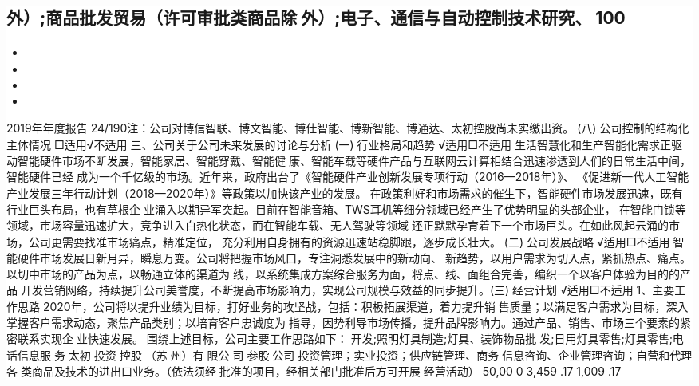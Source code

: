外）;商品批发贸易（许可审批类商品除
外）;电子、通信与自动控制技术研究、
100
-
-
-
-
-
2019年年度报告
24/190注：公司对博信智联、博文智能、博仕智能、博新智能、博通达、太初控股尚未实缴出资。
(八)
公司控制的结构化主体情况
□适用√不适用
三、公司关于公司未来发展的讨论与分析
(一)
行业格局和趋势
√适用□不适用
生活智慧化和生产智能化需求正驱动智能硬件市场不断发展，智能家居、智能穿戴、智能健
康、智能车载等硬件产品与互联网云计算相结合迅速渗透到人们的日常生活中间，智能硬件已经
成为一个千亿级的市场。近年来，政府出台了《智能硬件产业创新发展专项行动（2016—2018年）》、
《促进新一代人工智能产业发展三年行动计划（2018—2020年）》等政策以加快该产业的发展。
在政策利好和市场需求的催生下，智能硬件市场发展迅速，既有行业巨头布局，也有草根企
业涌入以期异军突起。目前在智能音箱、TWS耳机等细分领域已经产生了优势明显的头部企业，
在智能门锁等领域，市场容量迅速扩大，竞争进入白热化状态，而在智能车载、无人驾驶等领域
还正默默孕育着下一个市场巨头。在如此风起云涌的市场，公司更需要找准市场痛点，精准定位，
充分利用自身拥有的资源迅速站稳脚跟，逐步成长壮大。
(二)
公司发展战略
√适用□不适用
智能硬件市场发展日新月异，瞬息万变。公司将把握市场风口，专注洞悉发展中的新动向、
新趋势，以用户需求为切入点，紧抓热点、痛点。以切中市场的产品为点，以畅通立体的渠道为
线，以系统集成方案综合服务为面，将点、线、面组合完善，编织一个以客户体验为目的的产品
开发营销网络，持续提升公司美誉度，不断提高市场影响力，实现公司规模与效益的同步提升。(三)
经营计划
√适用□不适用
1、主要工作思路
2020年，公司将以提升业绩为目标，打好业务的攻坚战，包括：积极拓展渠道，着力提升销
售质量；以满足客户需求为目标，深入掌握客户需求动态，聚焦产品类别；以培育客户忠诚度为
指导，因势利导市场传播，提升品牌影响力。通过产品、销售、市场三个要素的紧密联系实现企
业快速发展。
围绕上述目标，公司主要工作思路如下：
开发;照明灯具制造;灯具、装饰物品批
发;日用灯具零售;灯具零售;电话信息服
务
太初
投资
控股
（苏
州）有
限公
司
参股
公司
投资管理；实业投资；供应链管理、商务
信息咨询、企业管理咨询；自营和代理各
类商品及技术的进出口业务。（依法须经
批准的项目，经相关部门批准后方可开展
经营活动）
50,00
0
3,459
.17
1,009
.17